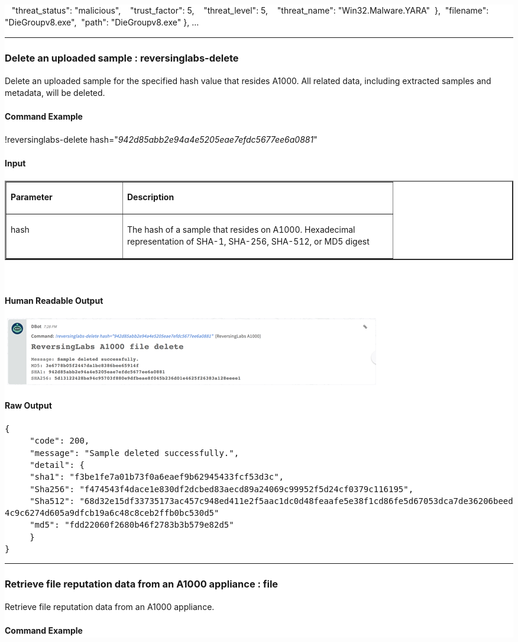    "threat_status": "malicious",
   "trust_factor": 5,
   "threat_level": 5,
   "threat_name": "Win32.Malware.YARA"
 },
 "filename": "DieGroupv8.exe",
 "path": "DieGroupv8.exe"
},
...</pre>
<hr>
<h3 id="h_6346727131761527508201583">Delete an uploaded sample : reversinglabs-delete</h3>
<p>Delete an uploaded sample for the specified hash value that resides A1000. All related data, including extracted samples and metadata, will be deleted.</p>
<h4>Command Example</h4>
<p>!reversinglabs-delete hash="<em>942d85abb2e94a4e5205eae7efdc5677ee6a0881</em>"<em> </em></p>
<h4>Input</h4>
<table border="2" width="624" cellpadding="6">
<tbody>
<tr>
<td width="182">
<p><strong>Parameter</strong></p>
</td>
<td width="442">
<p><strong>Description</strong></p>
</td>
</tr>
<tr>
<td width="182">
<p>hash</p>
</td>
<td width="442">
<p>The hash of a sample that resides on A1000. Hexadecimal representation of SHA-1, SHA-256, SHA-512, or MD5 digest</p>
</td>
</tr>
</tbody>
</table>
<h4>  </h4>
<h4>Human Readable Output</h4>
<p> <img src="../../doc_files/integration-ReversingLabs_A1000_mceclip5.png""></p>
<h4>Raw Output</h4>
<pre>{
     "code": 200,
     "message": "Sample deleted successfully.",
     "detail": {
     "sha1": "f3be1fe7a01b73f0a6eaef9b62945433fcf53d3c",
     "Sha256": "f474543f4dace1e830df2dcbed83aecd89a24069c99952f5d24cf0379c116195",
     "Sha512": "68d32e15df33735173ac457c948ed411e2f5aac1dc0d48feaafe5e38f1cd86fe5d67053dca7de36206beed4c9c6274d605a9dfcb19a6c48c8ceb2ffb0bc530d5"
     "md5": "fdd22060f2680b46f2783b3b579e82d5"
     }
}</pre>
<hr>
<h3 id="h_4283683432211527508631666">Retrieve file reputation data from an A1000 appliance : file</h3>
<p>Retrieve file reputation data from an A1000 appliance.</p>
<h4>Command Example</h4>